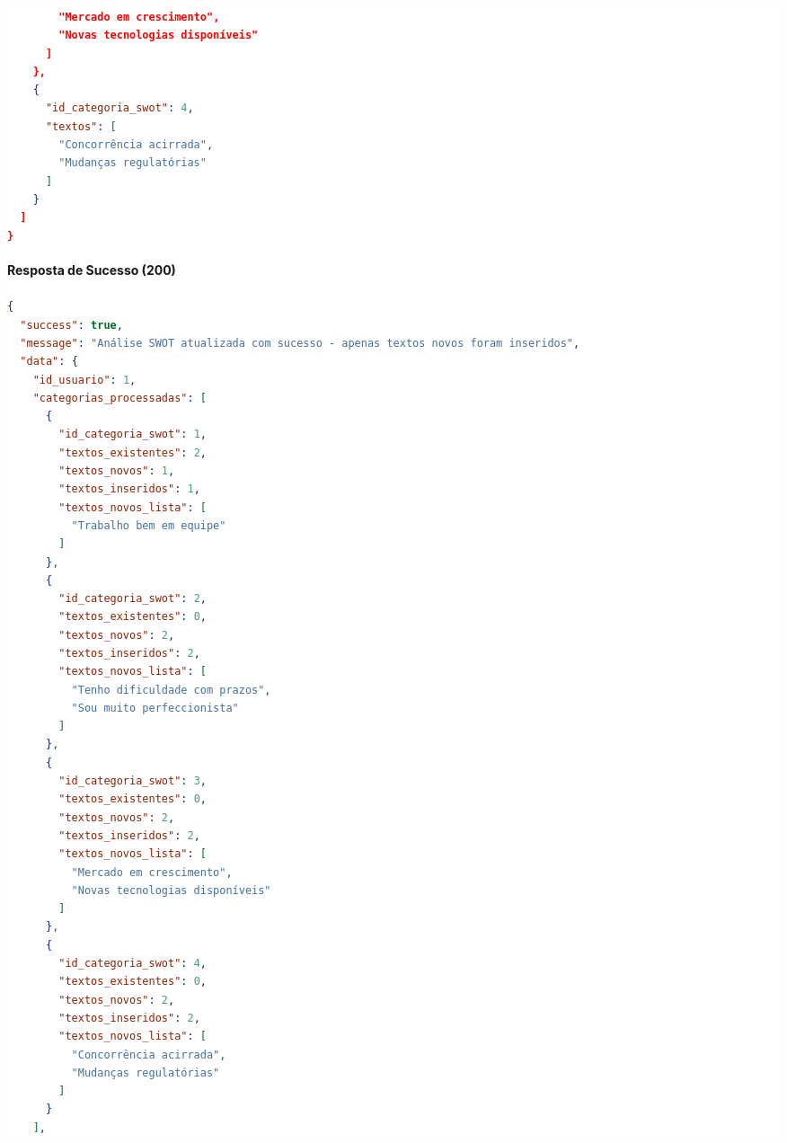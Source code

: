 ```json
        "Mercado em crescimento",
        "Novas tecnologias disponíveis"
      ]
    },
    {
      "id_categoria_swot": 4,
      "textos": [
        "Concorrência acirrada",
        "Mudanças regulatórias"
      ]
    }
  ]
}
```

#### Resposta de Sucesso (200)

```json
{
  "success": true,
  "message": "Análise SWOT atualizada com sucesso - apenas textos novos foram inseridos",
  "data": {
    "id_usuario": 1,
    "categorias_processadas": [
      {
        "id_categoria_swot": 1,
        "textos_existentes": 2,
        "textos_novos": 1,
        "textos_inseridos": 1,
        "textos_novos_lista": [
          "Trabalho bem em equipe"
        ]
      },
      {
        "id_categoria_swot": 2,
        "textos_existentes": 0,
        "textos_novos": 2,
        "textos_inseridos": 2,
        "textos_novos_lista": [
          "Tenho dificuldade com prazos",
          "Sou muito perfeccionista"
        ]
      },
      {
        "id_categoria_swot": 3,
        "textos_existentes": 0,
        "textos_novos": 2,
        "textos_inseridos": 2,
        "textos_novos_lista": [
          "Mercado em crescimento",
          "Novas tecnologias disponíveis"
        ]
      },
      {
        "id_categoria_swot": 4,
        "textos_existentes": 0,
        "textos_novos": 2,
        "textos_inseridos": 2,
        "textos_novos_lista": [
          "Concorrência acirrada",
          "Mudanças regulatórias"
        ]
      }
    ],
```